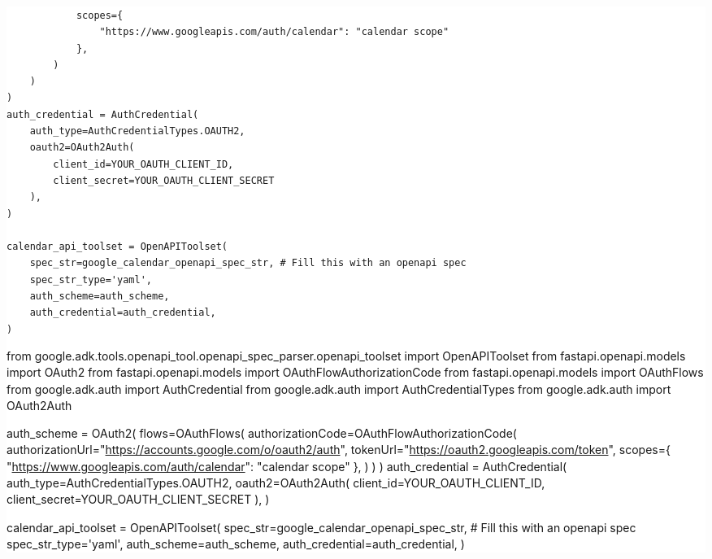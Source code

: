 ```
            scopes={
                "https://www.googleapis.com/auth/calendar": "calendar scope"
            },
        )
    )
)
auth_credential = AuthCredential(
    auth_type=AuthCredentialTypes.OAUTH2,
    oauth2=OAuth2Auth(
        client_id=YOUR_OAUTH_CLIENT_ID, 
        client_secret=YOUR_OAUTH_CLIENT_SECRET
    ),
)

calendar_api_toolset = OpenAPIToolset(
    spec_str=google_calendar_openapi_spec_str, # Fill this with an openapi spec
    spec_str_type='yaml',
    auth_scheme=auth_scheme,
    auth_credential=auth_credential,
)

```

from google.adk.tools.openapi_tool.openapi_spec_parser.openapi_toolset import OpenAPIToolset
from fastapi.openapi.models import OAuth2
from fastapi.openapi.models import OAuthFlowAuthorizationCode
from fastapi.openapi.models import OAuthFlows
from google.adk.auth import AuthCredential
from google.adk.auth import AuthCredentialTypes
from google.adk.auth import OAuth2Auth

auth_scheme = OAuth2(
    flows=OAuthFlows(
        authorizationCode=OAuthFlowAuthorizationCode(
            authorizationUrl="https://accounts.google.com/o/oauth2/auth",
            tokenUrl="https://oauth2.googleapis.com/token",
            scopes={
                "https://www.googleapis.com/auth/calendar": "calendar scope"
            },
        )
    )
)
auth_credential = AuthCredential(
    auth_type=AuthCredentialTypes.OAUTH2,
    oauth2=OAuth2Auth(
        client_id=YOUR_OAUTH_CLIENT_ID, 
        client_secret=YOUR_OAUTH_CLIENT_SECRET
    ),
)

calendar_api_toolset = OpenAPIToolset(
    spec_str=google_calendar_openapi_spec_str, # Fill this with an openapi spec
    spec_str_type='yaml',
    auth_scheme=auth_scheme,
    auth_credential=auth_credential,
)
